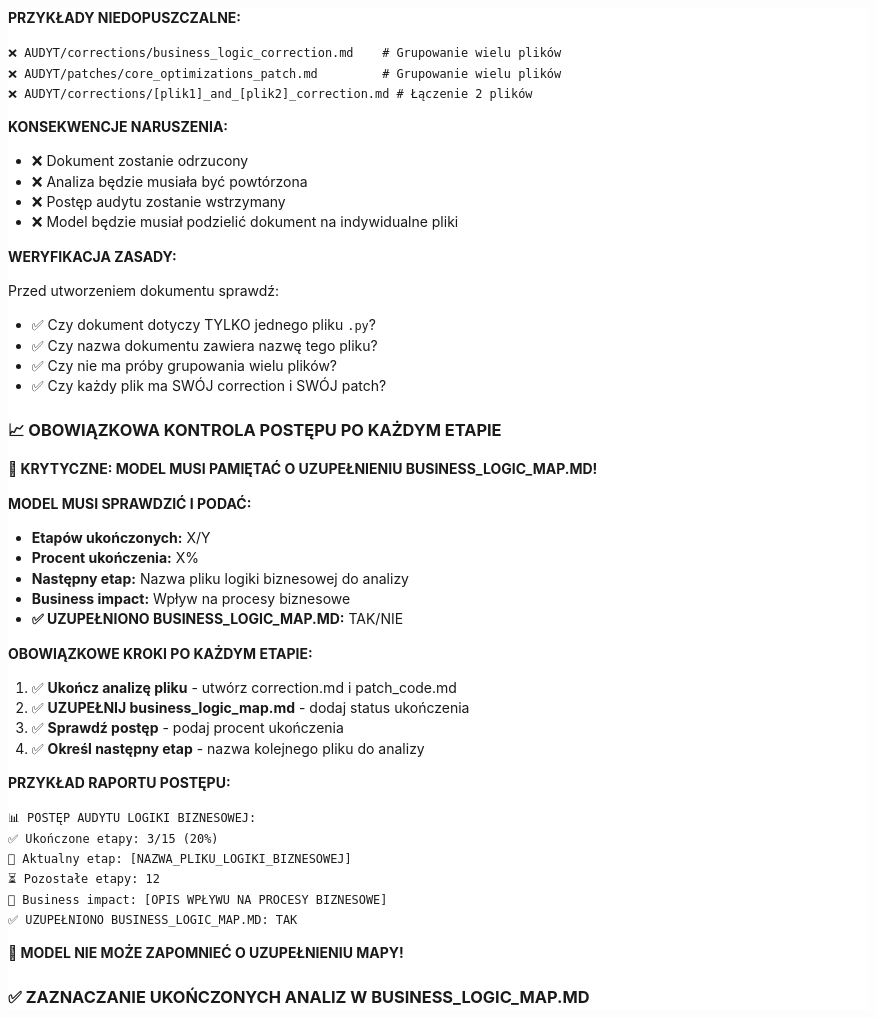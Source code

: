 **PRZYKŁADY NIEDOPUSZCZALNE:**

```
❌ AUDYT/corrections/business_logic_correction.md    # Grupowanie wielu plików
❌ AUDYT/patches/core_optimizations_patch.md         # Grupowanie wielu plików
❌ AUDYT/corrections/[plik1]_and_[plik2]_correction.md # Łączenie 2 plików
```

**KONSEKWENCJE NARUSZENIA:**

- ❌ Dokument zostanie odrzucony
- ❌ Analiza będzie musiała być powtórzona
- ❌ Postęp audytu zostanie wstrzymany
- ❌ Model będzie musiał podzielić dokument na indywidualne pliki

**WERYFIKACJA ZASADY:**

Przed utworzeniem dokumentu sprawdź:

- ✅ Czy dokument dotyczy TYLKO jednego pliku `.py`?
- ✅ Czy nazwa dokumentu zawiera nazwę tego pliku?
- ✅ Czy nie ma próby grupowania wielu plików?
- ✅ Czy każdy plik ma SWÓJ correction i SWÓJ patch?

### 📈 OBOWIĄZKOWA KONTROLA POSTĘPU PO KAŻDYM ETAPIE

**🚨 KRYTYCZNE: MODEL MUSI PAMIĘTAĆ O UZUPEŁNIENIU BUSINESS_LOGIC_MAP.MD!**

**MODEL MUSI SPRAWDZIĆ I PODAĆ:**

- **Etapów ukończonych:** X/Y
- **Procent ukończenia:** X%
- **Następny etap:** Nazwa pliku logiki biznesowej do analizy
- **Business impact:** Wpływ na procesy biznesowe
- **✅ UZUPEŁNIONO BUSINESS_LOGIC_MAP.MD:** TAK/NIE

**OBOWIĄZKOWE KROKI PO KAŻDYM ETAPIE:**

1. ✅ **Ukończ analizę pliku** - utwórz correction.md i patch_code.md
2. ✅ **UZUPEŁNIJ business_logic_map.md** - dodaj status ukończenia
3. ✅ **Sprawdź postęp** - podaj procent ukończenia
4. ✅ **Określ następny etap** - nazwa kolejnego pliku do analizy

**PRZYKŁAD RAPORTU POSTĘPU:**

```
📊 POSTĘP AUDYTU LOGIKI BIZNESOWEJ:
✅ Ukończone etapy: 3/15 (20%)
🔄 Aktualny etap: [NAZWA_PLIKU_LOGIKI_BIZNESOWEJ]
⏳ Pozostałe etapy: 12
💼 Business impact: [OPIS WPŁYWU NA PROCESY BIZNESOWE]
✅ UZUPEŁNIONO BUSINESS_LOGIC_MAP.MD: TAK
```

**🚨 MODEL NIE MOŻE ZAPOMNIEĆ O UZUPEŁNIENIU MAPY!**

### ✅ ZAZNACZANIE UKOŃCZONYCH ANALIZ W BUSINESS_LOGIC_MAP.MD
